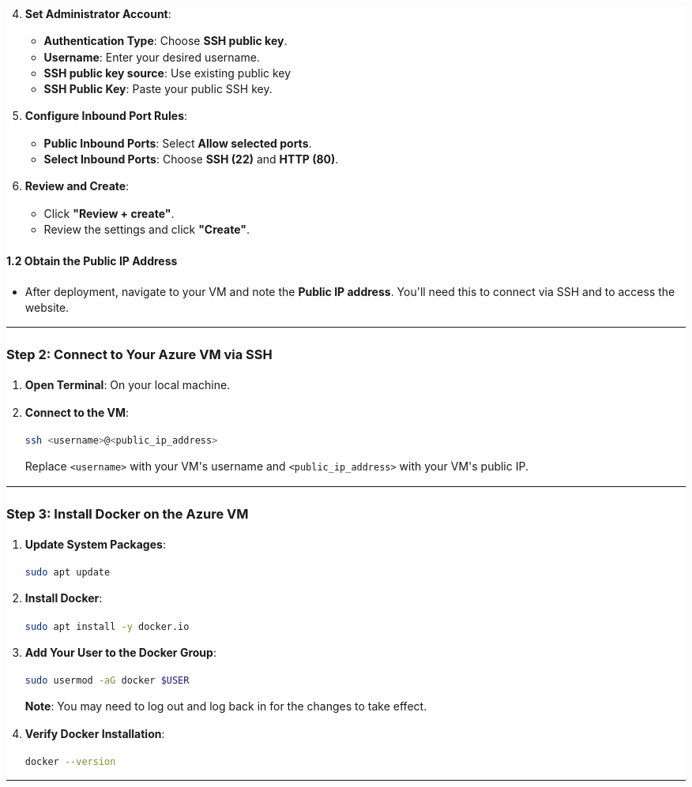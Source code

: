 4. **Set Administrator Account**:
   - **Authentication Type**: Choose **SSH public key**.
   - **Username**: Enter your desired username.
   - **SSH public key source**: Use existing public key
   - **SSH Public Key**: Paste your public SSH key.

5. **Configure Inbound Port Rules**:
   - **Public Inbound Ports**: Select **Allow selected ports**.
   - **Select Inbound Ports**: Choose **SSH (22)** and **HTTP (80)**.

6. **Review and Create**:
   - Click **"Review + create"**.
   - Review the settings and click **"Create"**.

#### 1.2 Obtain the Public IP Address

- After deployment, navigate to your VM and note the **Public IP address**. You'll need this to connect via SSH and to access the website.

---

### Step 2: Connect to Your Azure VM via SSH

1. **Open Terminal**: On your local machine.

2. **Connect to the VM**:
   ```bash
   ssh <username>@<public_ip_address>
   ```
   Replace `<username>` with your VM's username and `<public_ip_address>` with your VM's public IP.

---

### Step 3: Install Docker on the Azure VM

1. **Update System Packages**:
   ```bash
   sudo apt update
   ```

2. **Install Docker**:
   ```bash
   sudo apt install -y docker.io
   ```

3. **Add Your User to the Docker Group**:
   ```bash
   sudo usermod -aG docker $USER
   ```
   **Note**: You may need to log out and log back in for the changes to take effect.

4. **Verify Docker Installation**:
   ```bash
   docker --version
   ```

---

